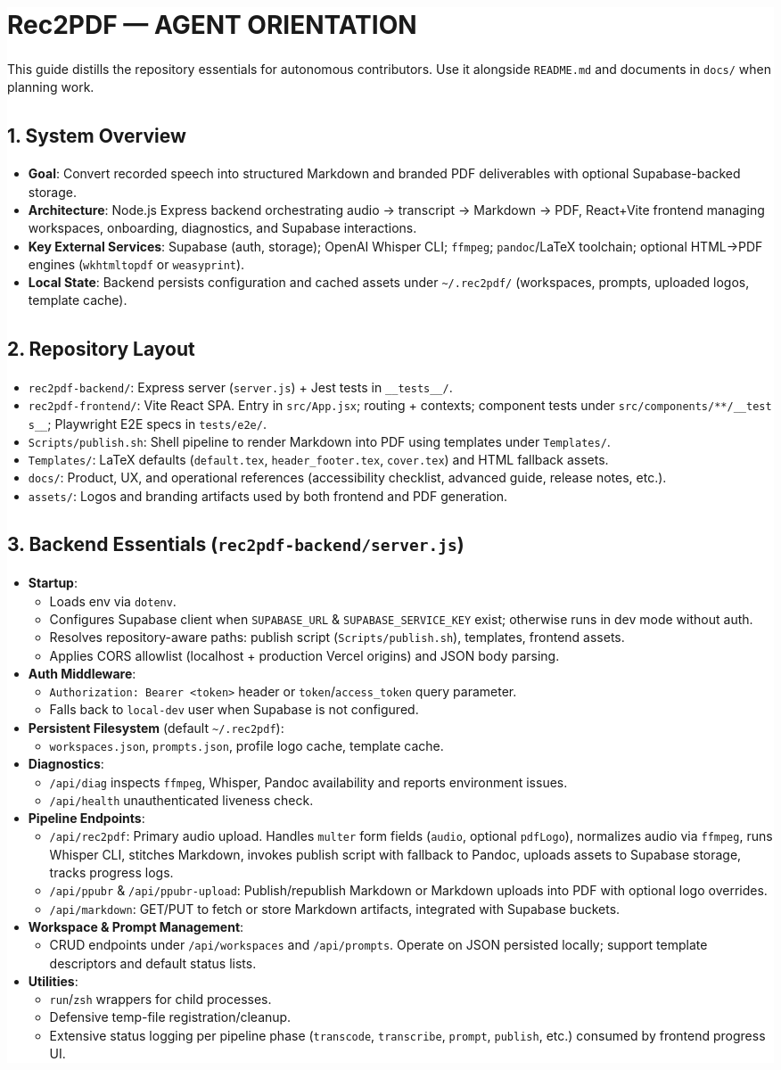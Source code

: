 # Rec2PDF — AGENT ORIENTATION

This guide distills the repository essentials for autonomous contributors. Use it alongside `README.md` and documents in `docs/` when planning work.

## 1. System Overview
- **Goal**: Convert recorded speech into structured Markdown and branded PDF deliverables with optional Supabase-backed storage.
- **Architecture**: Node.js Express backend orchestrating audio → transcript → Markdown → PDF, React+Vite frontend managing workspaces, onboarding, diagnostics, and Supabase interactions.
- **Key External Services**: Supabase (auth, storage); OpenAI Whisper CLI; `ffmpeg`; `pandoc`/LaTeX toolchain; optional HTML→PDF engines (`wkhtmltopdf` or `weasyprint`).
- **Local State**: Backend persists configuration and cached assets under `~/.rec2pdf/` (workspaces, prompts, uploaded logos, template cache).

## 2. Repository Layout
- `rec2pdf-backend/`: Express server (`server.js`) + Jest tests in `__tests__/`.
- `rec2pdf-frontend/`: Vite React SPA. Entry in `src/App.jsx`; routing + contexts; component tests under `src/components/**/__tests__`; Playwright E2E specs in `tests/e2e/`.
- `Scripts/publish.sh`: Shell pipeline to render Markdown into PDF using templates under `Templates/`.
- `Templates/`: LaTeX defaults (`default.tex`, `header_footer.tex`, `cover.tex`) and HTML fallback assets.
- `docs/`: Product, UX, and operational references (accessibility checklist, advanced guide, release notes, etc.).
- `assets/`: Logos and branding artifacts used by both frontend and PDF generation.

## 3. Backend Essentials (`rec2pdf-backend/server.js`)
- **Startup**:
  - Loads env via `dotenv`.
  - Configures Supabase client when `SUPABASE_URL` & `SUPABASE_SERVICE_KEY` exist; otherwise runs in dev mode without auth.
  - Resolves repository-aware paths: publish script (`Scripts/publish.sh`), templates, frontend assets.
  - Applies CORS allowlist (localhost + production Vercel origins) and JSON body parsing.
- **Auth Middleware**:
  - `Authorization: Bearer <token>` header or `token`/`access_token` query parameter.
  - Falls back to `local-dev` user when Supabase is not configured.
- **Persistent Filesystem** (default `~/.rec2pdf`):
  - `workspaces.json`, `prompts.json`, profile logo cache, template cache.
- **Diagnostics**:
  - `/api/diag` inspects `ffmpeg`, Whisper, Pandoc availability and reports environment issues.
  - `/api/health` unauthenticated liveness check.
- **Pipeline Endpoints**:
  - `/api/rec2pdf`: Primary audio upload. Handles `multer` form fields (`audio`, optional `pdfLogo`), normalizes audio via `ffmpeg`, runs Whisper CLI, stitches Markdown, invokes publish script with fallback to Pandoc, uploads assets to Supabase storage, tracks progress logs.
  - `/api/ppubr` & `/api/ppubr-upload`: Publish/republish Markdown or Markdown uploads into PDF with optional logo overrides.
  - `/api/markdown`: GET/PUT to fetch or store Markdown artifacts, integrated with Supabase buckets.
- **Workspace & Prompt Management**:
  - CRUD endpoints under `/api/workspaces` and `/api/prompts`. Operate on JSON persisted locally; support template descriptors and default status lists.
- **Utilities**:
  - `run`/`zsh` wrappers for child processes.
  - Defensive temp-file registration/cleanup.
  - Extensive status logging per pipeline phase (`transcode`, `transcribe`, `prompt`, `publish`, etc.) consumed by frontend progress UI.
